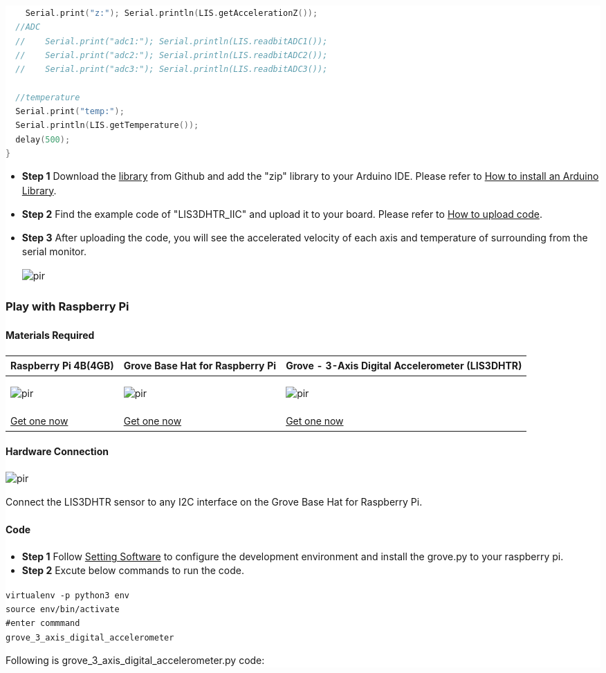 ```cpp
    Serial.print("z:"); Serial.println(LIS.getAccelerationZ());
  //ADC
  //    Serial.print("adc1:"); Serial.println(LIS.readbitADC1());
  //    Serial.print("adc2:"); Serial.println(LIS.readbitADC2());
  //    Serial.print("adc3:"); Serial.println(LIS.readbitADC3());

  //temperature
  Serial.print("temp:");
  Serial.println(LIS.getTemperature());
  delay(500); 
}
```

- **Step 1** Download the [library](https://github.com/Seeed-Studio/Seeed_Arduino_LIS3DHTR/archive/master.zip) from Github and add the "zip" library to your Arduino IDE. Please refer to [How to install an Arduino Library](https://wiki.seeedstudio.com/How_to_install_Arduino_Library/).

- **Step 2** Find the example code of "LIS3DHTR_IIC" and upload it to your board. Please refer to [How to upload code](https://wiki.seeedstudio.com/Upload_Code/).

- **Step 3** After uploading the code, you will see the accelerated velocity of each axis and temperature of surrounding from the serial monitor.


  <p style={{textAlign: 'center'}}><img src="https://files.seeedstudio.com/products/114020121/img/wiki_result.png" alt="pir" width={600} height="auto" /></p>

### Play with Raspberry Pi

#### Materials Required

|Raspberry Pi 4B(4GB)|Grove Base Hat for Raspberry Pi|Grove - 3-Axis Digital Accelerometer (LIS3DHTR)|
|--------|-----------------------|-------------------------------------------------------------|
|<p><img src="https://files.seeedstudio.com/products/102110301/img/raspberry-pi-thumbnail.jpg" alt="pir" width={600} height="auto" /></p>|<p><img src="https://files.seeedstudio.com/products/103030275/img/thumbnail.jpg" alt="pir" width={600} height="auto" /></p>|<p><img src="https://files.seeedstudio.com/products/114020121/img/114020121wikithumbnail.jpg" alt="pir" width={600} height="auto" /></p>|
|[Get one now](https://www.seeedstudio.com/Raspberry-Pi-4-Computer-Model-B-4GB-p-4077.html)|[Get one now](https://www.seeedstudio.com/Grove-Base-Hat-for-Raspberry-Pi.html)|[Get one now](https://www.seeedstudio.com/Grove-3-Axis-Digital-Accelerometer-LIS3DHTR-p-4533.html)|

#### Hardware Connection


  <p style={{textAlign: 'center'}}><img src="https://files.seeedstudio.com/products/114020121/img/Hardware_connection_raspberry_pi_demo.jpg" alt="pir" width={600} height="auto" /></p>

Connect the LIS3DHTR sensor to any I2C interface on the Grove Base Hat for Raspberry Pi.

#### Code

- **Step 1** Follow [Setting Software](https://wiki.seeedstudio.com/Grove_Base_Hat_for_Raspberry_Pi/#installation) to configure the development environment and install the grove.py to your raspberry pi.
- **Step 2** Excute below commands to run the code.

```
virtualenv -p python3 env
source env/bin/activate
#enter commmand
grove_3_axis_digital_accelerometer
```
Following is grove_3_axis_digital_accelerometer.py code:
